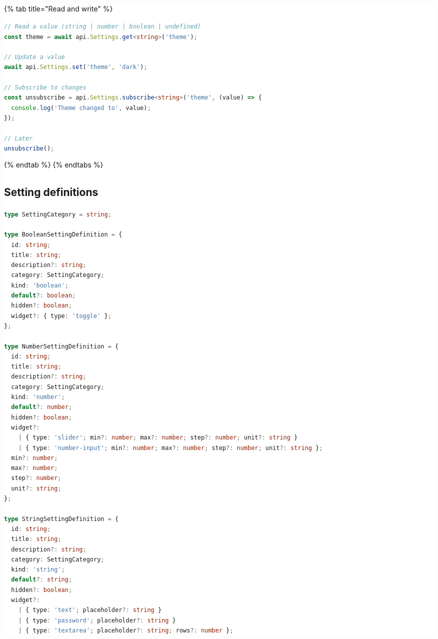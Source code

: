 {% tab title="Read and write" %}
```ts
// Read a value (string | number | boolean | undefined)
const theme = await api.Settings.get<string>('theme');

// Update a value
await api.Settings.set('theme', 'dark');

// Subscribe to changes
const unsubscribe = api.Settings.subscribe<string>('theme', (value) => {
  console.log('Theme changed to', value);
});

// Later
unsubscribe();
```
{% endtab %}
{% endtabs %}

## Setting definitions

```ts
type SettingCategory = string;

type BooleanSettingDefinition = {
  id: string;
  title: string;
  description?: string;
  category: SettingCategory;
  kind: 'boolean';
  default?: boolean;
  hidden?: boolean;
  widget?: { type: 'toggle' };
};

type NumberSettingDefinition = {
  id: string;
  title: string;
  description?: string;
  category: SettingCategory;
  kind: 'number';
  default?: number;
  hidden?: boolean;
  widget?:
    | { type: 'slider'; min?: number; max?: number; step?: number; unit?: string }
    | { type: 'number-input'; min?: number; max?: number; step?: number; unit?: string };
  min?: number;
  max?: number;
  step?: number;
  unit?: string;
};

type StringSettingDefinition = {
  id: string;
  title: string;
  description?: string;
  category: SettingCategory;
  kind: 'string';
  default?: string;
  hidden?: boolean;
  widget?:
    | { type: 'text'; placeholder?: string }
    | { type: 'password'; placeholder?: string }
    | { type: 'textarea'; placeholder?: string; rows?: number };
```